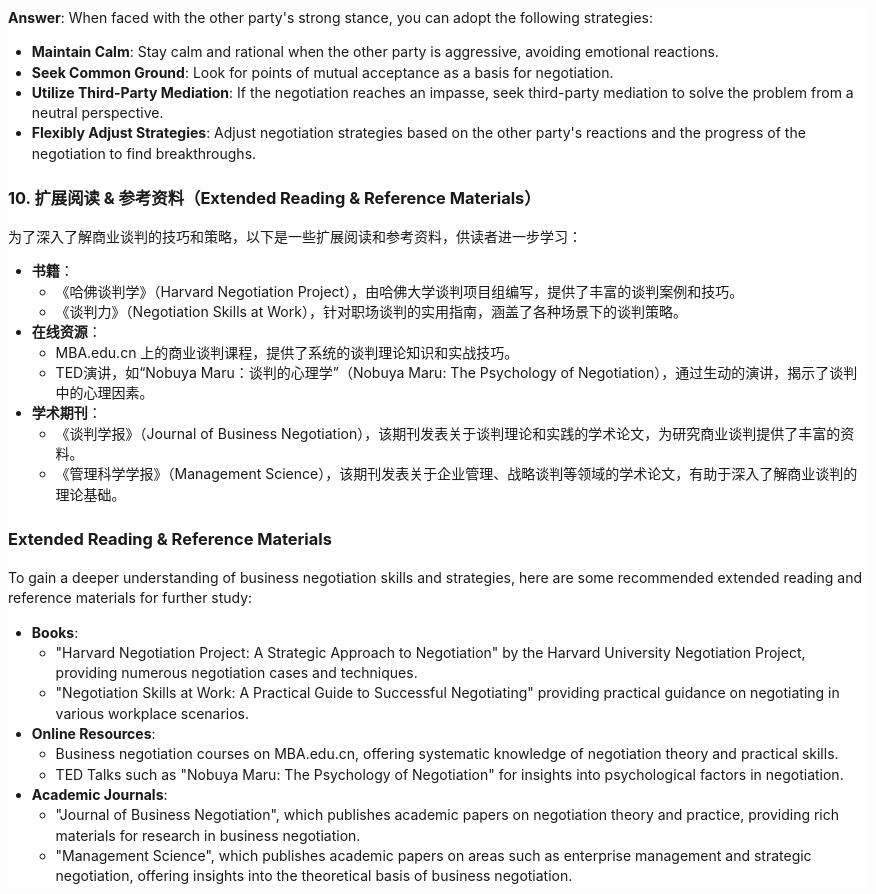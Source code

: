 **Answer**: When faced with the other party's strong stance, you can adopt the following strategies:

- **Maintain Calm**: Stay calm and rational when the other party is aggressive, avoiding emotional reactions.
- **Seek Common Ground**: Look for points of mutual acceptance as a basis for negotiation.
- **Utilize Third-Party Mediation**: If the negotiation reaches an impasse, seek third-party mediation to solve the problem from a neutral perspective.
- **Flexibly Adjust Strategies**: Adjust negotiation strategies based on the other party's reactions and the progress of the negotiation to find breakthroughs. 

### 10. 扩展阅读 & 参考资料（Extended Reading & Reference Materials）

为了深入了解商业谈判的技巧和策略，以下是一些扩展阅读和参考资料，供读者进一步学习：

- **书籍**：
  - 《哈佛谈判学》（Harvard Negotiation Project），由哈佛大学谈判项目组编写，提供了丰富的谈判案例和技巧。
  - 《谈判力》（Negotiation Skills at Work），针对职场谈判的实用指南，涵盖了各种场景下的谈判策略。
- **在线资源**：
  - MBA.edu.cn 上的商业谈判课程，提供了系统的谈判理论知识和实战技巧。
  - TED演讲，如“Nobuya Maru：谈判的心理学”（Nobuya Maru: The Psychology of Negotiation），通过生动的演讲，揭示了谈判中的心理因素。
- **学术期刊**：
  - 《谈判学报》（Journal of Business Negotiation），该期刊发表关于谈判理论和实践的学术论文，为研究商业谈判提供了丰富的资料。
  - 《管理科学学报》（Management Science），该期刊发表关于企业管理、战略谈判等领域的学术论文，有助于深入了解商业谈判的理论基础。

### Extended Reading & Reference Materials

To gain a deeper understanding of business negotiation skills and strategies, here are some recommended extended reading and reference materials for further study:

- **Books**:
  - "Harvard Negotiation Project: A Strategic Approach to Negotiation" by the Harvard University Negotiation Project, providing numerous negotiation cases and techniques.
  - "Negotiation Skills at Work: A Practical Guide to Successful Negotiating" providing practical guidance on negotiating in various workplace scenarios.
- **Online Resources**:
  - Business negotiation courses on MBA.edu.cn, offering systematic knowledge of negotiation theory and practical skills.
  - TED Talks such as "Nobuya Maru: The Psychology of Negotiation" for insights into psychological factors in negotiation.
- **Academic Journals**:
  - "Journal of Business Negotiation", which publishes academic papers on negotiation theory and practice, providing rich materials for research in business negotiation.
  - "Management Science", which publishes academic papers on areas such as enterprise management and strategic negotiation, offering insights into the theoretical basis of business negotiation.

